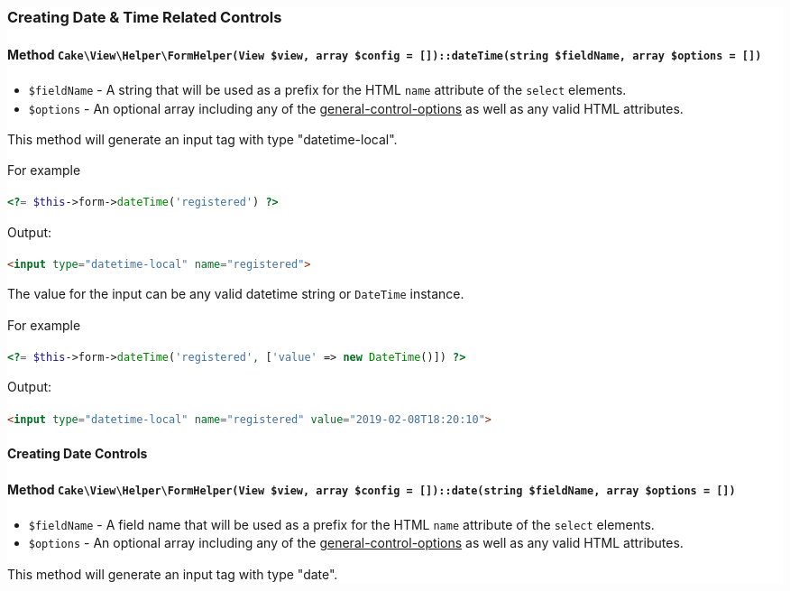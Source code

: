 <a id="create-datetime-controls"></a>
### Creating Date & Time Related Controls

#### Method `Cake\View\Helper\FormHelper(View $view, array $config = [])::dateTime(string $fieldName, array $options = [])`

- `$fieldName` - A string that will be used as a prefix for the HTML `name`
  attribute of the `select` elements.
- `$options` - An optional array including any of the
  [general-control-options](/en/views/helpers/form.md#general-control-options) as well as any valid HTML attributes.

This method will generate an input tag with type "datetime-local".

For example

```php
<?= $this->form->dateTime('registered') ?>

```

Output:

```html
<input type="datetime-local" name="registered">

```

The value for the input can be any valid datetime string or `DateTime` instance.

For example

```php
<?= $this->form->dateTime('registered', ['value' => new DateTime()]) ?>

```

Output:

```html
<input type="datetime-local" name="registered" value="2019-02-08T18:20:10">

```

#### Creating Date Controls

#### Method `Cake\View\Helper\FormHelper(View $view, array $config = [])::date(string $fieldName, array $options = [])`

- `$fieldName` - A field name that will be used as a prefix for the HTML
  `name` attribute of the `select` elements.
- `$options` - An optional array including any of the
  [general-control-options](/en/views/helpers/form.md#general-control-options) as well as any valid HTML attributes.

This method will generate an input tag with type "date".
